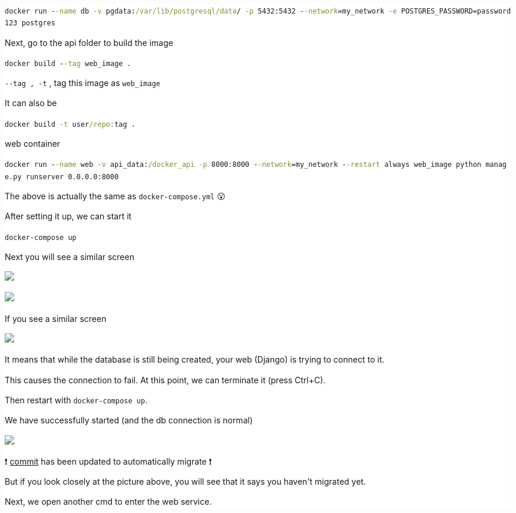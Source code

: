 ```cmd
docker run --name db -v pgdata:/var/lib/postgresql/data/ -p 5432:5432 --network=my_network -e POSTGRES_PASSWORD=password123 postgres
```

Next, go to the api folder to build the image

```cmd
docker build --tag web_image .
```

`--tag , -t` , tag this image as `web_image`

It can also be

```cmd
docker build -t user/repo:tag .
```

web container

```cmd
docker run --name web -v api_data:/docker_api -p 8000:8000 --network=my_network --restart always web_image python manage.py runserver 0.0.0.0:8000
```

The above is actually the same as `docker-compose.yml` :open_mouth:

After setting it up, we can start it

```cmd
docker-compose up
```

Next you will see a similar screen

![](https://i.imgur.com/GJWIgEP.png)

![](https://i.imgur.com/dVRRyrM.png)

If you see a similar screen

![](https://i.imgur.com/cCEmVBq.png)

It means that while the database is still being created, your web (Django) is trying to connect to it.

This causes the connection to fail. At this point, we can terminate it (press Ctrl+C).

Then restart with `docker-compose up`.

We have successfully started (and the db connection is normal)

![](https://i.imgur.com/iuCxLMY.png)

:exclamation: [commit](https://github.com/twtrubiks/docker-tutorial/commit/398cb2fc375af8926cfe1eeabda33da018437897) has been updated to automatically migrate :exclamation:

But if you look closely at the picture above, you will see that it says you haven't migrated yet.

Next, we open another cmd to enter the web service.
